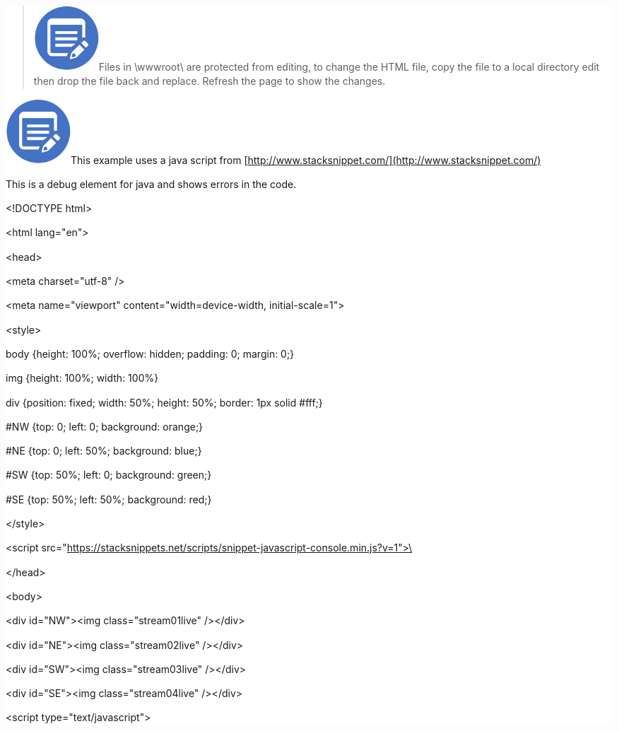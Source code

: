 > ![Icon Description automatically generated](../../.gitbook/assets/image9.png)Files in \wwwroot\ are protected from editing, to change the HTML file, copy the file to a local directory edit then drop the file back and replace. Refresh the page to show the changes.

![Icon Description automatically generated](../../.gitbook/assets/image9.png)This example uses a java script from [http://www.stacksnippet.com/](http://www.stacksnippet.com/)

This is a debug element for java and shows errors in the code.

\<!DOCTYPE html>

\<html lang="en">

\<head>

\<meta charset="utf-8" />

\<meta name="viewport" content="width=device-width, initial-scale=1">

\<style>

body {height: 100%; overflow: hidden; padding: 0; margin: 0;}

img {height: 100%; width: 100%\}

div {position: fixed; width: 50%; height: 50%; border: 1px solid #fff;}

\#NW {top: 0; left: 0; background: orange;}

\#NE {top: 0; left: 50%; background: blue;}

\#SW {top: 50%; left: 0; background: green;}

\#SE {top: 50%; left: 50%; background: red;}

\</style>

\<script src="https://stacksnippets.net/scripts/snippet-javascript-console.min.js?v=1">\</script>

\</head>

\<body>

\<div id="NW">\<img class="stream01live" />\</div>

\<div id="NE">\<img class="stream02live" />\</div>

\<div id="SW">\<img class="stream03live" />\</div>

\<div id="SE">\<img class="stream04live" />\</div>

\<script type="text/javascript">

